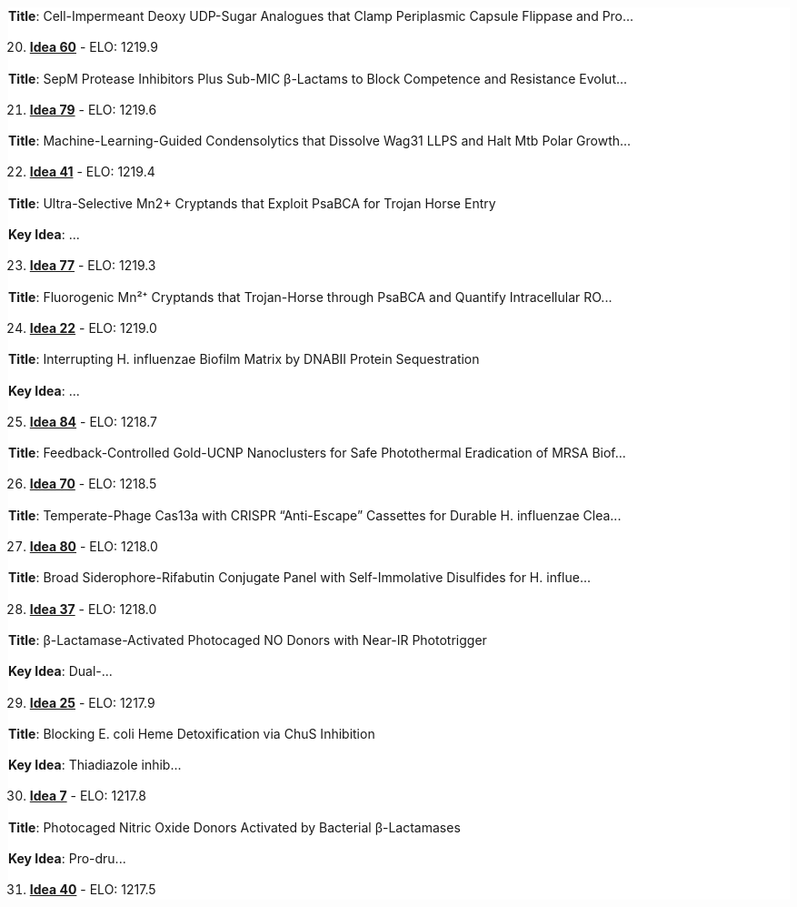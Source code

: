    **Title**: Cell-Impermeant Deoxy UDP-Sugar Analogues that Clamp Periplasmic Capsule Flippase and Pro...

20. **[Idea 60](idea_60_final.md)** - ELO: 1219.9

   **Title**: SepM Protease Inhibitors Plus Sub-MIC β-Lactams to Block Competence and Resistance Evolut...

21. **[Idea 79](idea_79_final.md)** - ELO: 1219.6

   **Title**: Machine-Learning-Guided Condensolytics that Dissolve Wag31 LLPS and Halt Mtb Polar Growth...

22. **[Idea 41](idea_41_final.md)** - ELO: 1219.4

   **Title**: Ultra-Selective Mn2+ Cryptands that Exploit PsaBCA for Trojan Horse Entry

**Key Idea**: ...

23. **[Idea 77](idea_77_final.md)** - ELO: 1219.3

   **Title**: Fluorogenic Mn²⁺ Cryptands that Trojan-Horse through PsaBCA and Quantify Intracellular RO...

24. **[Idea 22](idea_22_final.md)** - ELO: 1219.0

   **Title**: Interrupting H. influenzae Biofilm Matrix by DNABII Protein Sequestration

**Key Idea**: ...

25. **[Idea 84](idea_84_final.md)** - ELO: 1218.7

   **Title**: Feedback-Controlled Gold-UCNP Nanoclusters for Safe Photothermal Eradication of MRSA Biof...

26. **[Idea 70](idea_70_final.md)** - ELO: 1218.5

   **Title**: Temperate-Phage Cas13a with CRISPR “Anti-Escape” Cassettes for Durable H. influenzae Clea...

27. **[Idea 80](idea_80_final.md)** - ELO: 1218.0

   **Title**: Broad Siderophore-Rifabutin Conjugate Panel with Self-Immolative Disulfides for H. influe...

28. **[Idea 37](idea_37_final.md)** - ELO: 1218.0

   **Title**: β-Lactamase-Activated Photocaged NO Donors with Near-IR Phototrigger

**Key Idea**: Dual-...

29. **[Idea 25](idea_25_final.md)** - ELO: 1217.9

   **Title**: Blocking E. coli Heme Detoxification via ChuS Inhibition

**Key Idea**: Thiadiazole inhib...

30. **[Idea 7](idea_7_final.md)** - ELO: 1217.8

   **Title**: Photocaged Nitric Oxide Donors Activated by Bacterial β-Lactamases

**Key Idea**: Pro-dru...

31. **[Idea 40](idea_40_final.md)** - ELO: 1217.5
